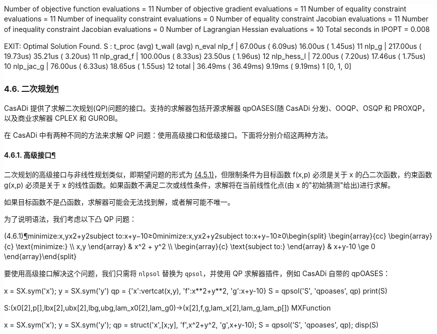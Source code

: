 
Number of objective function evaluations             = 11
Number of objective gradient evaluations             = 11
Number of equality constraint evaluations            = 11
Number of inequality constraint evaluations          = 0
Number of equality constraint Jacobian evaluations   = 11
Number of inequality constraint Jacobian evaluations = 0
Number of Lagrangian Hessian evaluations             = 10
Total seconds in IPOPT                               = 0.008

EXIT: Optimal Solution Found.
           S  :   t\_proc      (avg)   t\_wall      (avg)    n\_eval
       nlp\_f  |  67.00us (  6.09us)  16.00us (  1.45us)        11
       nlp\_g  | 217.00us ( 19.73us)  35.21us (  3.20us)        11
  nlp\_grad\_f  | 100.00us (  8.33us)  23.50us (  1.96us)        12
  nlp\_hess\_l  |  72.00us (  7.20us)  17.46us (  1.75us)        10
   nlp\_jac\_g  |  76.00us (  6.33us)  18.65us (  1.55us)        12
       total  |  36.49ms ( 36.49ms)   9.19ms (  9.19ms)         1
\[0, 1, 0\]

### 4.6. 二次规划[¶](#quadratic-programming "Permalink to this heading")

CasADi 提供了求解二次规划(QP)问题的接口。支持的求解器包括开源求解器 qpOASES(随 CasADi 分发)、OOQP、OSQP 和 PROXQP，以及商业求解器 CPLEX 和 GUROBI。

在 CasADi 中有两种不同的方法来求解 QP 问题：使用高级接口和低级接口。下面将分别介绍这两种方法。

#### 4.6.1. 高级接口[¶](#high-level-interface "Permalink to this heading")

二次规划的高级接口与非线性规划类似，即期望问题的形式为 [(4.5.1)](#equation-nlp)，但限制条件为目标函数 f(x,p) 必须是关于 x 的凸二次函数，约束函数 g(x,p) 必须是关于 x 的线性函数。如果函数不满足二次或线性条件，求解将在当前线性化点(由 x 的"初始猜测"给出)进行求解。

如果目标函数不是凸函数，求解器可能会无法找到解，或者解可能不唯一。

为了说明语法，我们考虑以下凸 QP 问题：

(4.6.1)[¶](#equation-simple-qp "Permalink to this equation")minimize:x,yx2+y2subject to:x+y−10≥0minimize:x,yx2+y2subject to:x+y−10≥0\\begin{split} \\begin{array}{cc} \\begin{array}{c} \\text{minimize:} \\\\ x,y \\end{array} & x^2 + y^2 \\\\ \\begin{array}{c} \\text{subject to:} \\end{array} & x+y-10 \\ge 0 \\end{array}\\end{split}

要使用高级接口解决这个问题，我们只需将 `nlpsol` 替换为 `qpsol`，并使用 QP 求解器插件，例如 CasADi 自带的 qpOASES：

x \= SX.sym('x'); y \= SX.sym('y')
qp \= {'x':vertcat(x,y), 'f':x\*\*2+y\*\*2, 'g':x+y\-10}
S \= qpsol('S', 'qpoases', qp)
print(S)

S:(x0\[2\],p\[\],lbx\[2\],ubx\[2\],lbg,ubg,lam\_x0\[2\],lam\_g0)->(x\[2\],f,g,lam\_x\[2\],lam\_g,lam\_p\[\]) MXFunction

x \= SX.sym('x'); y \= SX.sym('y');
qp \= struct('x',\[x;y\], 'f',x^2+y^2, 'g',x+y\-10);
S \= qpsol('S', 'qpoases', qp);
disp(S)

